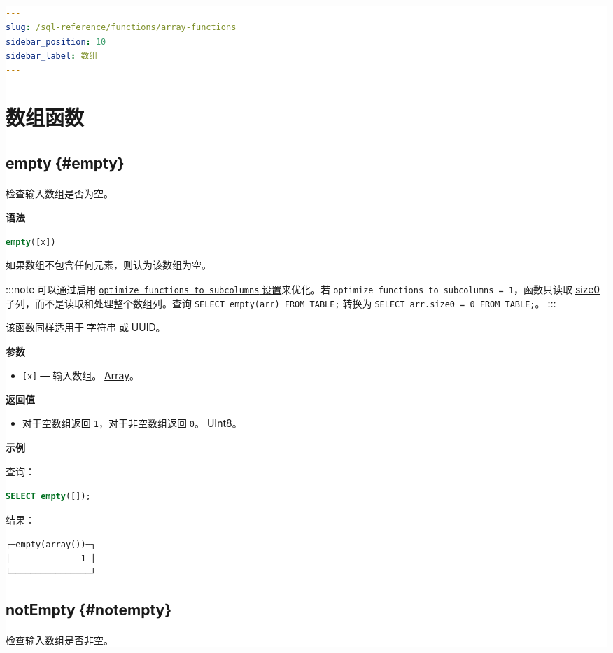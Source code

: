 ```yaml
---
slug: /sql-reference/functions/array-functions
sidebar_position: 10
sidebar_label: 数组
---
```


# 数组函数
## empty {#empty}

检查输入数组是否为空。

**语法**

``` sql
empty([x])
```

如果数组不包含任何元素，则认为该数组为空。

:::note
可以通过启用 [`optimize_functions_to_subcolumns` 设置](/operations/settings/settings#optimize_functions_to_subcolumns)来优化。若 `optimize_functions_to_subcolumns = 1`，函数只读取 [size0](/sql-reference/data-types/array#array-size) 子列，而不是读取和处理整个数组列。查询 `SELECT empty(arr) FROM TABLE;` 转换为 `SELECT arr.size0 = 0 FROM TABLE;`。
:::

该函数同样适用于 [字符串](string-functions.md#empty) 或 [UUID](uuid-functions.md#empty)。

**参数**

- `[x]` — 输入数组。 [Array](/sql-reference/data-types/array)。

**返回值**

- 对于空数组返回 `1`，对于非空数组返回 `0`。 [UInt8](../data-types/int-uint.md)。

**示例**

查询：

```sql
SELECT empty([]);
```

结果：

```text
┌─empty(array())─┐
│              1 │
└────────────────┘
```
## notEmpty {#notempty}

检查输入数组是否非空。
